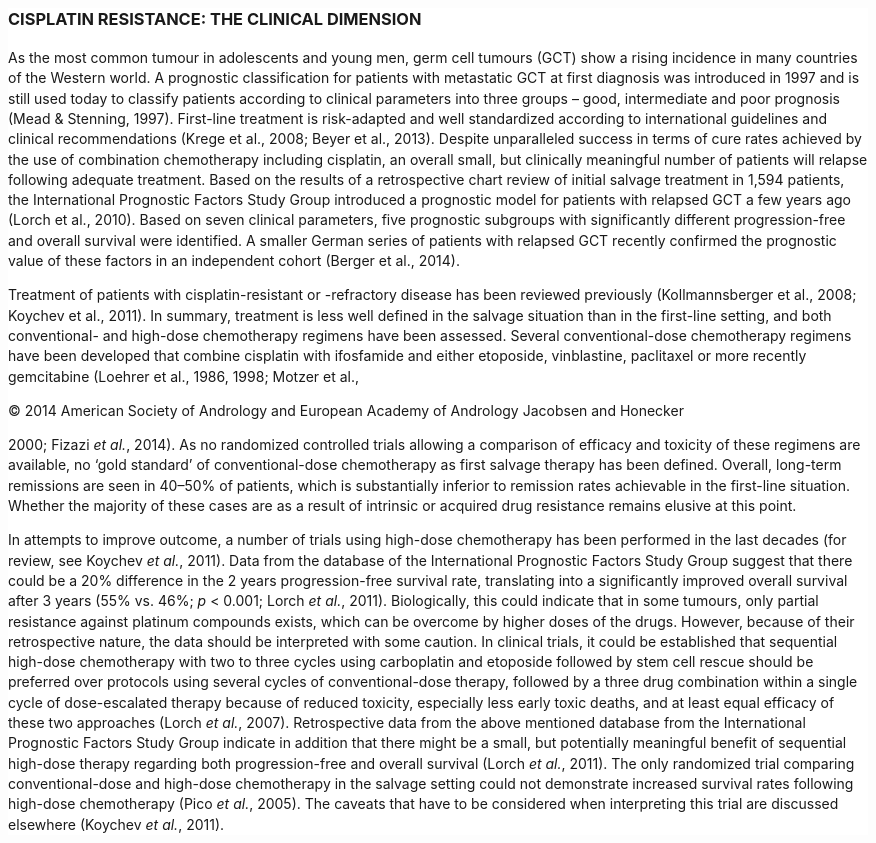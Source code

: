 
### CISPLATIN RESISTANCE: THE CLINICAL DIMENSION

As the most common tumour in adolescents and young men, germ cell tumours (GCT) show a rising incidence in many countries of the Western world. A prognostic classification for patients with metastatic GCT at first diagnosis was introduced in 1997 and is still used today to classify patients according to clinical parameters into three groups – good, intermediate and poor prognosis (Mead & Stenning, 1997). First-line treatment is risk-adapted and well standardized according to international guidelines and clinical recommendations (Krege et al., 2008; Beyer et al., 2013). Despite unparalleled success in terms of cure rates achieved by the use of combination chemotherapy including cisplatin, an overall small, but clinically meaningful number of patients will relapse following adequate treatment. Based on the results of a retrospective chart review of initial salvage treatment in 1,594 patients, the International Prognostic Factors Study Group introduced a prognostic model for patients with relapsed GCT a few years ago (Lorch et al., 2010). Based on seven clinical parameters, five prognostic subgroups with significantly different progression-free and overall survival were identified. A smaller German series of patients with relapsed GCT recently confirmed the prognostic value of these factors in an independent cohort (Berger et al., 2014).

Treatment of patients with cisplatin-resistant or -refractory disease has been reviewed previously (Kollmannsberger et al., 2008; Koychev et al., 2011). In summary, treatment is less well defined in the salvage situation than in the first-line setting, and both conventional- and high-dose chemotherapy regimens have been assessed. Several conventional-dose chemotherapy regimens have been developed that combine cisplatin with ifosfamide and either etoposide, vinblastine, paclitaxel or more recently gemcitabine (Loehrer et al., 1986, 1998; Motzer et al.,

© 2014 American Society of Andrology and European Academy of Andrology
Jacobsen and Honecker

2000; Fizazi *et al.*, 2014). As no randomized controlled trials allowing a comparison of efficacy and toxicity of these regimens are available, no ‘gold standard’ of conventional-dose chemotherapy as first salvage therapy has been defined. Overall, long-term remissions are seen in 40–50% of patients, which is substantially inferior to remission rates achievable in the first-line situation. Whether the majority of these cases are as a result of intrinsic or acquired drug resistance remains elusive at this point.

In attempts to improve outcome, a number of trials using high-dose chemotherapy has been performed in the last decades (for review, see Koychev *et al.*, 2011). Data from the database of the International Prognostic Factors Study Group suggest that there could be a 20% difference in the 2 years progression-free survival rate, translating into a significantly improved overall survival after 3 years (55% vs. 46%; *p* < 0.001; Lorch *et al.*, 2011). Biologically, this could indicate that in some tumours, only partial resistance against platinum compounds exists, which can be overcome by higher doses of the drugs. However, because of their retrospective nature, the data should be interpreted with some caution. In clinical trials, it could be established that sequential high-dose chemotherapy with two to three cycles using carboplatin and etoposide followed by stem cell rescue should be preferred over protocols using several cycles of conventional-dose therapy, followed by a three drug combination within a single cycle of dose-escalated therapy because of reduced toxicity, especially less early toxic deaths, and at least equal efficacy of these two approaches (Lorch *et al.*, 2007). Retrospective data from the above mentioned database from the International Prognostic Factors Study Group indicate in addition that there might be a small, but potentially meaningful benefit of sequential high-dose therapy regarding both progression-free and overall survival (Lorch *et al.*, 2011). The only randomized trial comparing conventional-dose and high-dose chemotherapy in the salvage setting could not demonstrate increased survival rates following high-dose chemotherapy (Pico *et al.*, 2005). The caveats that have to be considered when interpreting this trial are discussed elsewhere (Koychev *et al.*, 2011).
